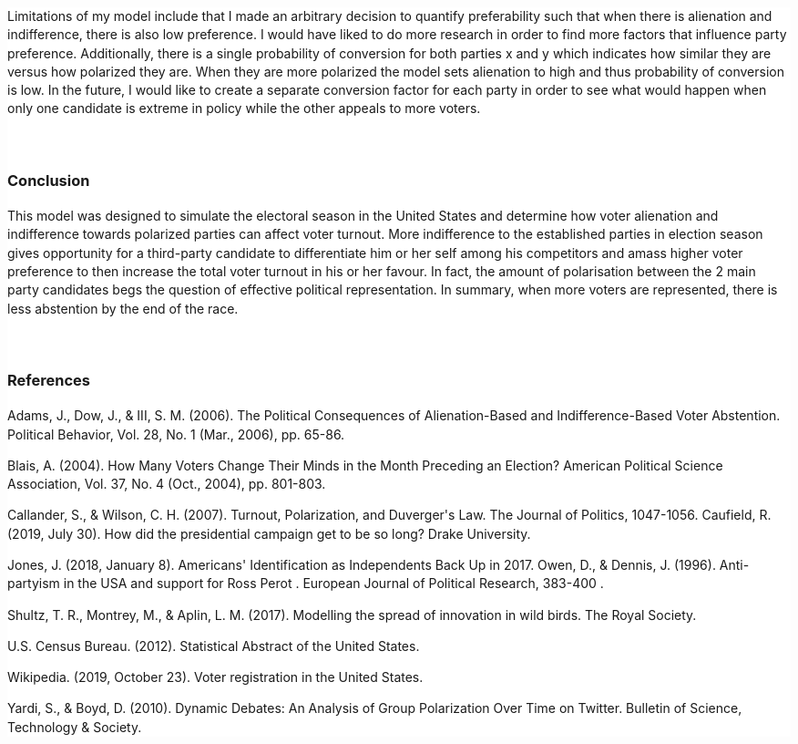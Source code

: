 Limitations of my model include that I made an arbitrary decision to quantify preferability such that when there is alienation and indifference, there is also low preference. I would have liked to do more research in order to find more factors that influence party preference. Additionally, there is a single probability of conversion for both parties x and y which indicates how similar they are versus how polarized they are. When they are more polarized the model sets alienation to high and thus probability of conversion is low. In the future, I would like to create a separate conversion factor for each party in order to see what would happen when only one candidate is extreme in policy while the other appeals to more voters. 

<br>

### Conclusion

This model was designed to simulate the electoral season in the United States and determine how voter alienation and indifference towards polarized parties can affect voter turnout.  More indifference to the established parties in election season gives opportunity for a third-party candidate to differentiate him or her self among his competitors and amass higher voter preference to then increase the total voter turnout in his or her favour. In fact, the amount of polarisation between the 2 main party candidates begs the question of effective political representation. In summary, when more voters are represented, there is less abstention by the end of the race. 

<br>

### References 

Adams, J., Dow, J., & III, S. M. (2006). The Political Consequences of Alienation-Based and Indifference-Based Voter Abstention. Political Behavior, Vol. 28, No. 1 (Mar., 2006), pp. 65-86.

Blais, A. (2004). How Many Voters Change Their Minds in the Month Preceding an Election? American Political Science Association, Vol. 37, No. 4 (Oct., 2004), pp. 801-803.

Callander, S., & Wilson, C. H. (2007). Turnout, Polarization, and Duverger's Law. The Journal of Politics, 1047-1056.
Caufield, R. (2019, July 30). How did the presidential campaign get to be so long? Drake University.

Jones, J. (2018, January 8). Americans' Identification as Independents Back Up in 2017.
Owen, D., & Dennis, J. (1996). Anti-partyism in the USA and support for Ross Perot . European Journal of Political Research, 383-400 .

Shultz, T. R., Montrey, M., & Aplin, L. M. (2017). Modelling the spread of innovation in wild birds. The Royal Society.

U.S. Census Bureau. (2012). Statistical Abstract of the United States. 

Wikipedia. (2019, October 23). Voter registration in the United States.

Yardi, S., & Boyd, D. (2010). Dynamic Debates: An Analysis of Group Polarization Over Time on Twitter. Bulletin of Science, Technology & Society.

